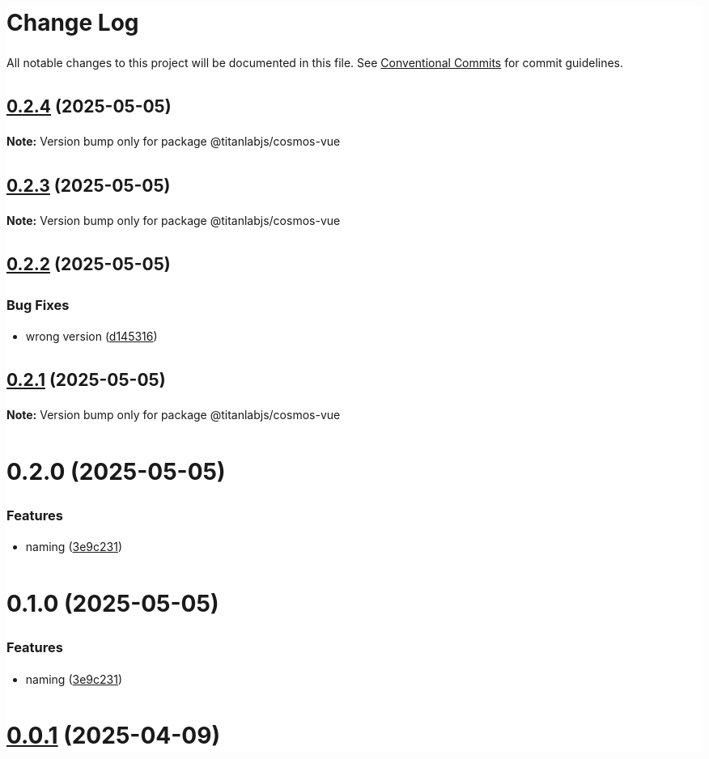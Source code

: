 # Change Log

All notable changes to this project will be documented in this file.
See [Conventional Commits](https://conventionalcommits.org) for commit guidelines.

## [0.2.4](https://github.com/cyberk-lab/titanjs/compare/v0.2.3...v0.2.4) (2025-05-05)

**Note:** Version bump only for package @titanlabjs/cosmos-vue

## [0.2.3](https://github.com/cyberk-lab/titanjs/compare/v0.2.2...v0.2.3) (2025-05-05)

**Note:** Version bump only for package @titanlabjs/cosmos-vue

## [0.2.2](https://github.com/cyberk-lab/titanjs/compare/v0.2.1...v0.2.2) (2025-05-05)

### Bug Fixes

- wrong version ([d145316](https://github.com/cyberk-lab/titanjs/commit/d1453161eecf1269a2360ba2cfb7aa102cce95a0))

## [0.2.1](https://github.com/cyberk-lab/titanjs/compare/v0.2.0...v0.2.1) (2025-05-05)

**Note:** Version bump only for package @titanlabjs/cosmos-vue

# 0.2.0 (2025-05-05)

### Features

- naming ([3e9c231](https://github.com/cyberk-lab/titanjs/commit/3e9c23196f2450d1e4f66bb5fbfda15f49ffa05a))

# 0.1.0 (2025-05-05)

### Features

- naming ([3e9c231](https://github.com/cyberk-lab/titanjs/commit/3e9c23196f2450d1e4f66bb5fbfda15f49ffa05a))

# [0.0.1](https://github.com/hyperweb-io/titanlabjs/compare/@titanlabjs/vue@1.10.1...@titanlabjs/vue@0.0.1) (2025-04-09)

